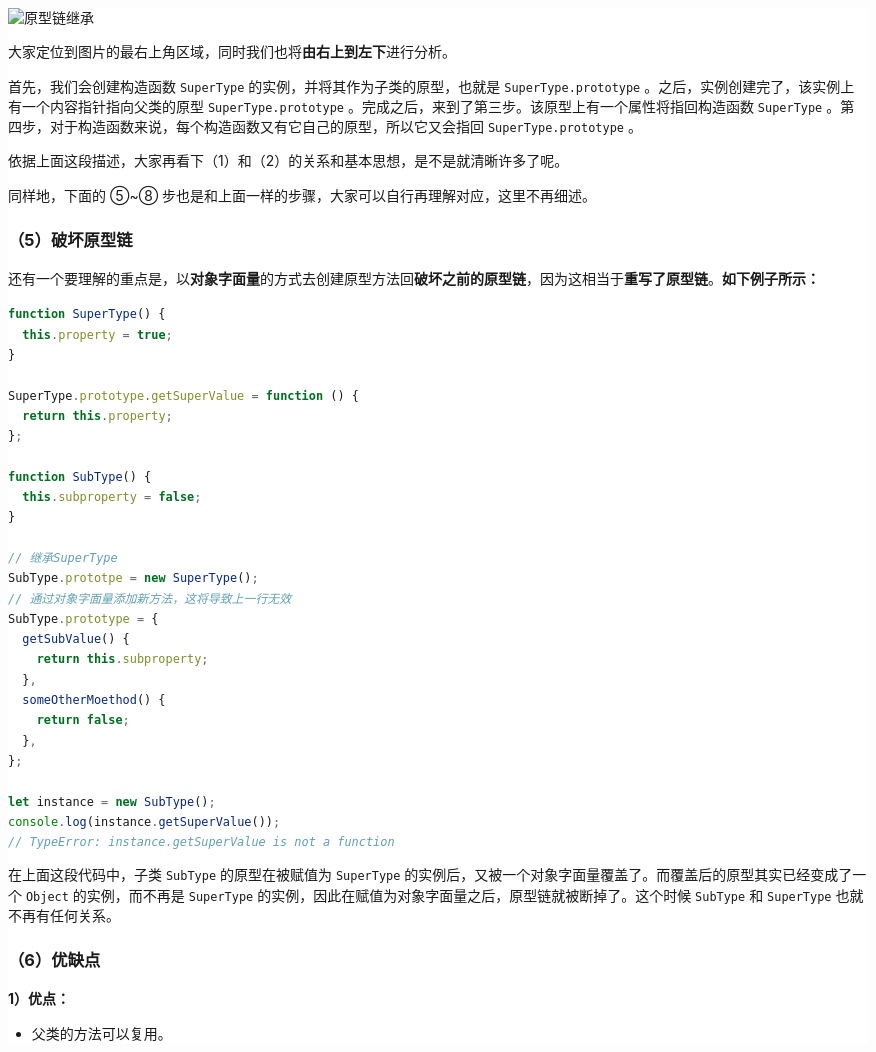 ![原型链继承](https://img-blog.csdnimg.cn/d8cbd5353343462188640c9b20c8ec06.png?x-oss-process=image/watermark,type_ZmFuZ3poZW5naGVpdGk,shadow_10,text_aHR0cHM6Ly9ibG9nLmNzZG4ubmV0L3dlaXhpbl80NDgwMzc1Mw==,size_16,color_FFFFFF,t_70#pic_center)

大家定位到图片的最右上角区域，同时我们也将**由右上到左下**进行分析。

首先，我们会创建构造函数 `SuperType` 的实例，并将其作为子类的原型，也就是 `SuperType.prototype` 。之后，实例创建完了，该实例上有一个内容指针指向父类的原型 `SuperType.prototype` 。完成之后，来到了第三步。该原型上有一个属性将指回构造函数 `SuperType` 。第四步，对于构造函数来说，每个构造函数又有它自己的原型，所以它又会指回 `SuperType.prototype` 。

依据上面这段描述，大家再看下（1）和（2）的关系和基本思想，是不是就清晰许多了呢。

同样地，下面的 ⑤~⑧ 步也是和上面一样的步骤，大家可以自行再理解对应，这里不再细述。

### （5）破坏原型链

还有一个要理解的重点是，以**对象字面量**的方式去创建原型方法回**破坏之前的原型链**，因为这相当于**重写了原型链**。**如下例子所示：**

```js
function SuperType() {
  this.property = true;
}

SuperType.prototype.getSuperValue = function () {
  return this.property;
};

function SubType() {
  this.subproperty = false;
}

// 继承SuperType
SubType.prototpe = new SuperType();
// 通过对象字面量添加新方法，这将导致上一行无效
SubType.prototype = {
  getSubValue() {
    return this.subproperty;
  },
  someOtherMoethod() {
    return false;
  },
};

let instance = new SubType();
console.log(instance.getSuperValue());
// TypeError: instance.getSuperValue is not a function
```

在上面这段代码中，子类 `SubType` 的原型在被赋值为 `SuperType` 的实例后，又被一个对象字面量覆盖了。而覆盖后的原型其实已经变成了一个 `Object` 的实例，而不再是 `SuperType` 的实例，因此在赋值为对象字面量之后，原型链就被断掉了。这个时候 `SubType` 和 `SuperType` 也就不再有任何关系。

### （6）优缺点

**1）优点：**

- 父类的方法可以复用。
